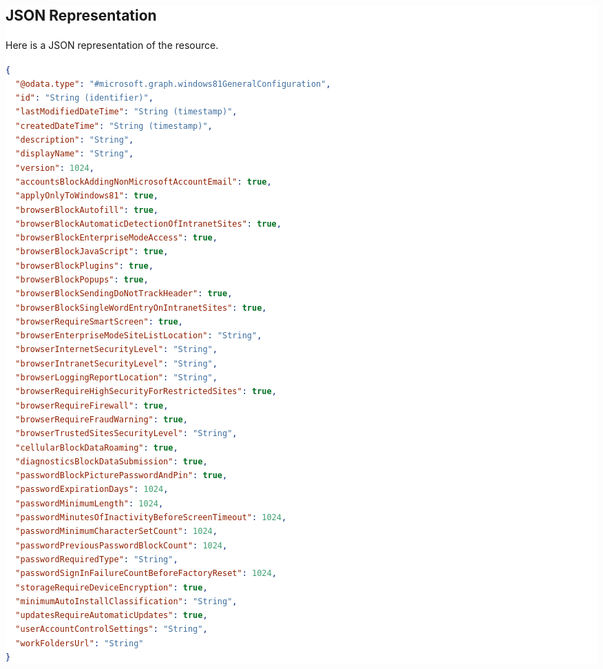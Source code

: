 ## JSON Representation
Here is a JSON representation of the resource.

``` json
{
  "@odata.type": "#microsoft.graph.windows81GeneralConfiguration",
  "id": "String (identifier)",
  "lastModifiedDateTime": "String (timestamp)",
  "createdDateTime": "String (timestamp)",
  "description": "String",
  "displayName": "String",
  "version": 1024,
  "accountsBlockAddingNonMicrosoftAccountEmail": true,
  "applyOnlyToWindows81": true,
  "browserBlockAutofill": true,
  "browserBlockAutomaticDetectionOfIntranetSites": true,
  "browserBlockEnterpriseModeAccess": true,
  "browserBlockJavaScript": true,
  "browserBlockPlugins": true,
  "browserBlockPopups": true,
  "browserBlockSendingDoNotTrackHeader": true,
  "browserBlockSingleWordEntryOnIntranetSites": true,
  "browserRequireSmartScreen": true,
  "browserEnterpriseModeSiteListLocation": "String",
  "browserInternetSecurityLevel": "String",
  "browserIntranetSecurityLevel": "String",
  "browserLoggingReportLocation": "String",
  "browserRequireHighSecurityForRestrictedSites": true,
  "browserRequireFirewall": true,
  "browserRequireFraudWarning": true,
  "browserTrustedSitesSecurityLevel": "String",
  "cellularBlockDataRoaming": true,
  "diagnosticsBlockDataSubmission": true,
  "passwordBlockPicturePasswordAndPin": true,
  "passwordExpirationDays": 1024,
  "passwordMinimumLength": 1024,
  "passwordMinutesOfInactivityBeforeScreenTimeout": 1024,
  "passwordMinimumCharacterSetCount": 1024,
  "passwordPreviousPasswordBlockCount": 1024,
  "passwordRequiredType": "String",
  "passwordSignInFailureCountBeforeFactoryReset": 1024,
  "storageRequireDeviceEncryption": true,
  "minimumAutoInstallClassification": "String",
  "updatesRequireAutomaticUpdates": true,
  "userAccountControlSettings": "String",
  "workFoldersUrl": "String"
}
```



